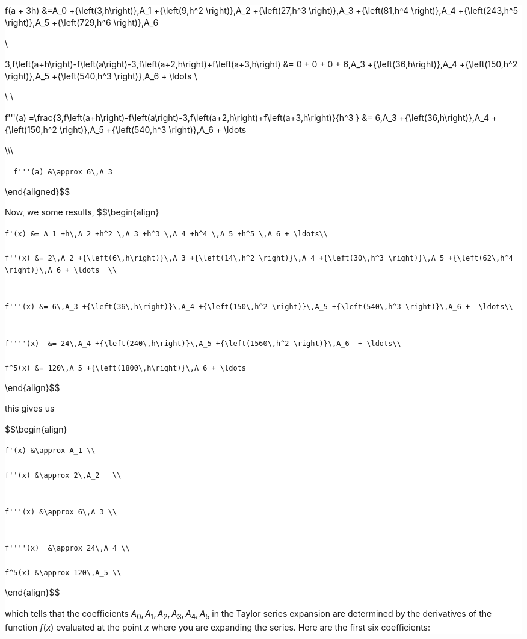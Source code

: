   
  f(a + 3h) &=A_0 +{\left(3\,h\right)}\,A_1 +{\left(9\,h^2 \right)}\,A_2 +{\left(27\,h^3 \right)}\,A_3 +{\left(81\,h^4 \right)}\,A_4 +{\left(243\,h^5 \right)}\,A_5 +{\left(729\,h^6 \right)}\,A_6
  
  
  \\

3\,f\left(a+h\right)-f\left(a\right)-3\,f\left(a+2\,h\right)+f\left(a+3\,h\right) &=  0 + 0 + 0 + 6\,A_3 +{\left(36\,h\right)}\,A_4 +{\left(150\,h^2 \right)}\,A_5 +{\left(540\,h^3 \right)}\,A_6 + \ldots \\


\\ \\

 f'''(a) =\frac{3\,f\left(a+h\right)-f\left(a\right)-3\,f\left(a+2\,h\right)+f\left(a+3\,h\right)}{h^3 } &= 6\,A_3 +{\left(36\,h\right)}\,A_4 +{\left(150\,h^2 \right)}\,A_5 +{\left(540\,h^3 \right)}\,A_6 + \ldots
 
 \\\\\\

      f'''(a) &\approx 6\,A_3
\end{aligned}$$


Now, we some results,
$$\begin{align}

    f'(x) &= A_1 +h\,A_2 +h^2 \,A_3 +h^3 \,A_4 +h^4 \,A_5 +h^5 \,A_6 + \ldots\\

    f''(x) &= 2\,A_2 +{\left(6\,h\right)}\,A_3 +{\left(14\,h^2 \right)}\,A_4 +{\left(30\,h^3 \right)}\,A_5 +{\left(62\,h^4 \right)}\,A_6 + \ldots  \\


    f'''(x) &= 6\,A_3 +{\left(36\,h\right)}\,A_4 +{\left(150\,h^2 \right)}\,A_5 +{\left(540\,h^3 \right)}\,A_6 +  \ldots\\


    f''''(x)  &= 24\,A_4 +{\left(240\,h\right)}\,A_5 +{\left(1560\,h^2 \right)}\,A_6  + \ldots\\

    f^5(x) &= 120\,A_5 +{\left(1800\,h\right)}\,A_6 + \ldots
\end{align}$$

this gives us


$$\begin{align}

    f'(x) &\approx A_1 \\

    f''(x) &\approx 2\,A_2   \\


    f'''(x) &\approx 6\,A_3 \\


    f''''(x)  &\approx 24\,A_4 \\

    f^5(x) &\approx 120\,A_5 \\

\end{align}$$

which tells that the coefficients $A_0, A_1, A_2, A_3, A_4, A_5$ in the Taylor series expansion are determined by the derivatives of the function $f(x)$ evaluated at the point $x$ where you are expanding the series. Here are the first six coefficients:
